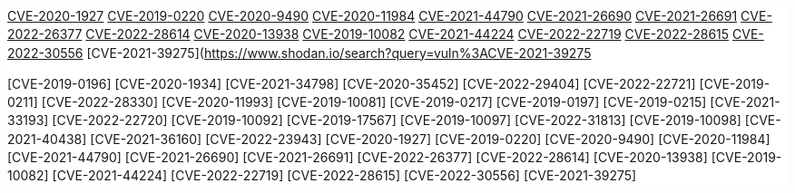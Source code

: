 [CVE-2020-1927](https://www.shodan.io/search?query=vuln%3ACVE-2020-1927)
[CVE-2019-0220](https://www.shodan.io/search?query=vuln%3ACVE-2019-0220)
[CVE-2020-9490](https://www.shodan.io/search?query=vuln%3ACVE-2020-9490)
[CVE-2020-11984](https://www.shodan.io/search?query=vuln%3ACVE-2020-11984)
[CVE-2021-44790](https://www.shodan.io/search?query=vuln%3ACVE-2021-44790)
[CVE-2021-26690](https://www.shodan.io/search?query=vuln%3ACVE-2021-26690)
[CVE-2021-26691](https://www.shodan.io/search?query=vuln%3ACVE-2021-26691)
[CVE-2022-26377](https://www.shodan.io/search?query=vuln%3ACVE-2022-26377)
[CVE-2022-28614](https://www.shodan.io/search?query=vuln%3ACVE-2022-28614)
[CVE-2020-13938](https://www.shodan.io/search?query=vuln%3ACVE-2020-13938)
[CVE-2019-10082](https://www.shodan.io/search?query=vuln%3ACVE-2019-10082)
[CVE-2021-44224](https://www.shodan.io/search?query=vuln%3ACVE-2021-44224)
[CVE-2022-22719](https://www.shodan.io/search?query=vuln%3ACVE-2022-22719)
[CVE-2022-28615](https://www.shodan.io/search?query=vuln%3ACVE-2022-28615)
[CVE-2022-30556](https://www.shodan.io/search?query=vuln%3ACVE-2022-30556)
[CVE-2021-39275](https://www.shodan.io/search?query=vuln%3ACVE-2021-39275



[CVE-2019-0196]
[CVE-2020-1934]
[CVE-2021-34798]
[CVE-2020-35452]
[CVE-2022-29404]
[CVE-2022-22721]
[CVE-2019-0211]
[CVE-2022-28330]
[CVE-2020-11993]
[CVE-2019-10081]
[CVE-2019-0217]
[CVE-2019-0197]
[CVE-2019-0215]
[CVE-2021-33193]
[CVE-2022-22720]
[CVE-2019-10092]
[CVE-2019-17567]
[CVE-2019-10097]
[CVE-2022-31813]
[CVE-2019-10098]
[CVE-2021-40438]
[CVE-2021-36160]
[CVE-2022-23943]
[CVE-2020-1927]
[CVE-2019-0220]
[CVE-2020-9490]
[CVE-2020-11984]
[CVE-2021-44790]
[CVE-2021-26690]
[CVE-2021-26691]
[CVE-2022-26377]
[CVE-2022-28614]
[CVE-2020-13938]
[CVE-2019-10082]
[CVE-2021-44224]
[CVE-2022-22719]
[CVE-2022-28615]
[CVE-2022-30556]
[CVE-2021-39275]
